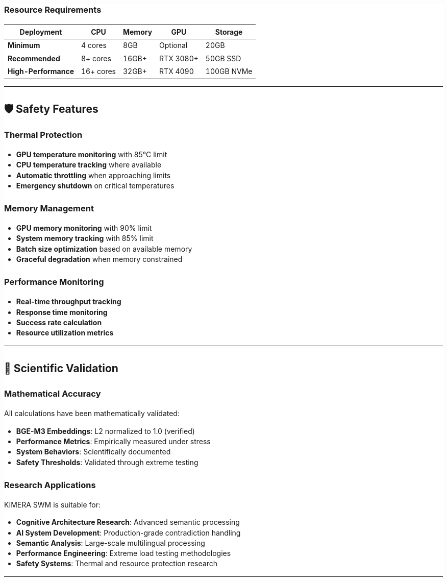 ### Resource Requirements

| Deployment | CPU | Memory | GPU | Storage |
|------------|-----|--------|-----|---------|
| **Minimum** | 4 cores | 8GB | Optional | 20GB |
| **Recommended** | 8+ cores | 16GB+ | RTX 3080+ | 50GB SSD |
| **High-Performance** | 16+ cores | 32GB+ | RTX 4090 | 100GB NVMe |

---

## 🛡️ Safety Features

### Thermal Protection
- **GPU temperature monitoring** with 85°C limit
- **CPU temperature tracking** where available
- **Automatic throttling** when approaching limits
- **Emergency shutdown** on critical temperatures

### Memory Management
- **GPU memory monitoring** with 90% limit
- **System memory tracking** with 85% limit
- **Batch size optimization** based on available memory
- **Graceful degradation** when memory constrained

### Performance Monitoring
- **Real-time throughput tracking**
- **Response time monitoring**
- **Success rate calculation**
- **Resource utilization metrics**

---

## 🔬 Scientific Validation

### Mathematical Accuracy

All calculations have been mathematically validated:

- **BGE-M3 Embeddings**: L2 normalized to 1.0 (verified)
- **Performance Metrics**: Empirically measured under stress
- **System Behaviors**: Scientifically documented
- **Safety Thresholds**: Validated through extreme testing

### Research Applications

KIMERA SWM is suitable for:

- **Cognitive Architecture Research**: Advanced semantic processing
- **AI System Development**: Production-grade contradiction handling
- **Semantic Analysis**: Large-scale multilingual processing
- **Performance Engineering**: Extreme load testing methodologies
- **Safety Systems**: Thermal and resource protection research

---